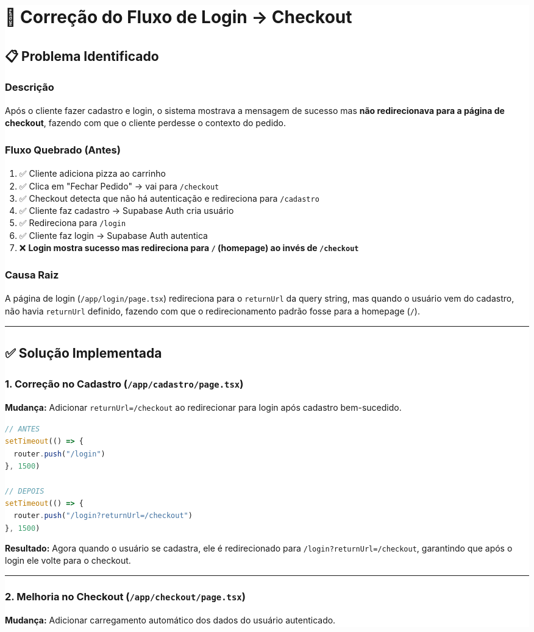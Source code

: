 # 🔧 Correção do Fluxo de Login → Checkout

## 📋 Problema Identificado

### Descrição
Após o cliente fazer cadastro e login, o sistema mostrava a mensagem de sucesso mas **não redirecionava para a página de checkout**, fazendo com que o cliente perdesse o contexto do pedido.

### Fluxo Quebrado (Antes)
1. ✅ Cliente adiciona pizza ao carrinho
2. ✅ Clica em "Fechar Pedido" → vai para `/checkout`
3. ✅ Checkout detecta que não há autenticação e redireciona para `/cadastro`
4. ✅ Cliente faz cadastro → Supabase Auth cria usuário
5. ✅ Redireciona para `/login`
6. ✅ Cliente faz login → Supabase Auth autentica
7. ❌ **Login mostra sucesso mas redireciona para `/` (homepage) ao invés de `/checkout`**

### Causa Raiz
A página de login (`/app/login/page.tsx`) redireciona para o `returnUrl` da query string, mas quando o usuário vem do cadastro, não havia `returnUrl` definido, fazendo com que o redirecionamento padrão fosse para a homepage (`/`).

---

## ✅ Solução Implementada

### 1. Correção no Cadastro (`/app/cadastro/page.tsx`)

**Mudança:** Adicionar `returnUrl=/checkout` ao redirecionar para login após cadastro bem-sucedido.

```typescript
// ANTES
setTimeout(() => {
  router.push("/login")
}, 1500)

// DEPOIS
setTimeout(() => {
  router.push("/login?returnUrl=/checkout")
}, 1500)
```

**Resultado:** Agora quando o usuário se cadastra, ele é redirecionado para `/login?returnUrl=/checkout`, garantindo que após o login ele volte para o checkout.

---

### 2. Melhoria no Checkout (`/app/checkout/page.tsx`)

**Mudança:** Adicionar carregamento automático dos dados do usuário autenticado.
